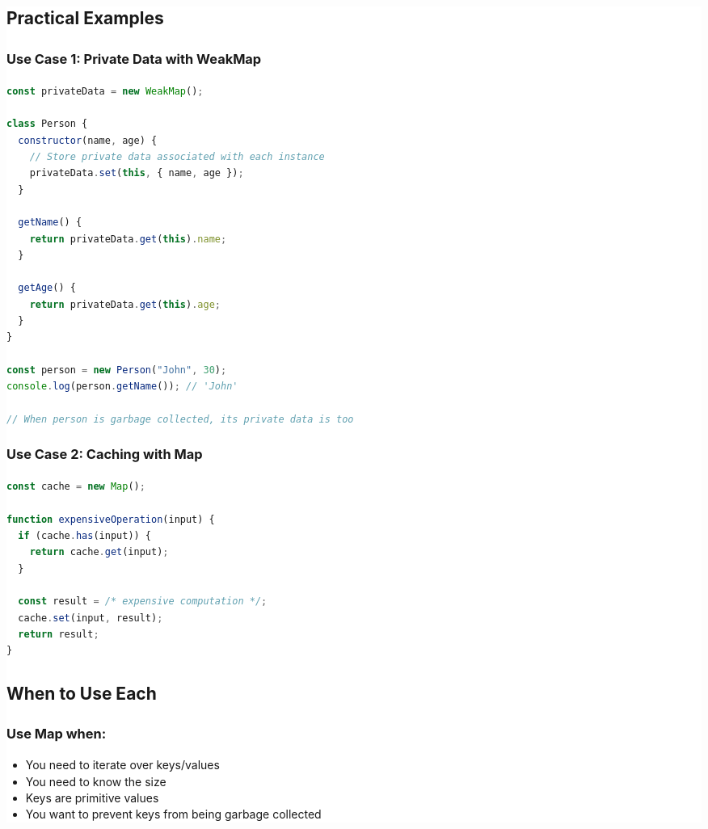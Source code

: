 ## Practical Examples

### Use Case 1: Private Data with WeakMap

```javascript
const privateData = new WeakMap();

class Person {
  constructor(name, age) {
    // Store private data associated with each instance
    privateData.set(this, { name, age });
  }

  getName() {
    return privateData.get(this).name;
  }

  getAge() {
    return privateData.get(this).age;
  }
}

const person = new Person("John", 30);
console.log(person.getName()); // 'John'

// When person is garbage collected, its private data is too
```

### Use Case 2: Caching with Map

```javascript
const cache = new Map();

function expensiveOperation(input) {
  if (cache.has(input)) {
    return cache.get(input);
  }

  const result = /* expensive computation */;
  cache.set(input, result);
  return result;
}
```

## When to Use Each

### Use **Map** when:

- You need to iterate over keys/values
- You need to know the size
- Keys are primitive values
- You want to prevent keys from being garbage collected
